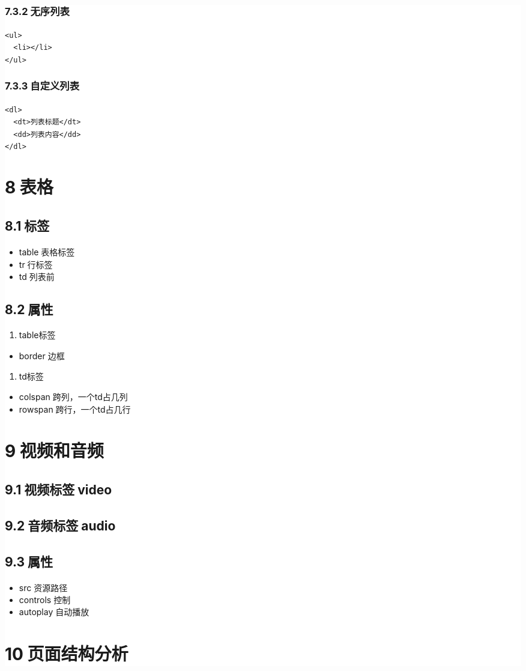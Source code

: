 ### 7.3.2 无序列表

```
<ul>
  <li></li>
</ul>
```

### 7.3.3 自定义列表

```
<dl>
  <dt>列表标题</dt>
  <dd>列表内容</dd>
</dl>
```

# 8 表格

## 8.1 标签

- table 表格标签
- tr 行标签
- td 列表前

## 8.2 属性

1. table标签

- border 边框

1. td标签

- colspan 跨列，一个td占几列
- rowspan 跨行，一个td占几行

# 9 视频和音频

## 9.1 视频标签 video

## 9.2 音频标签 audio

## 9.3 属性

- src 资源路径
- controls 控制
- autoplay 自动播放

# 10 页面结构分析

